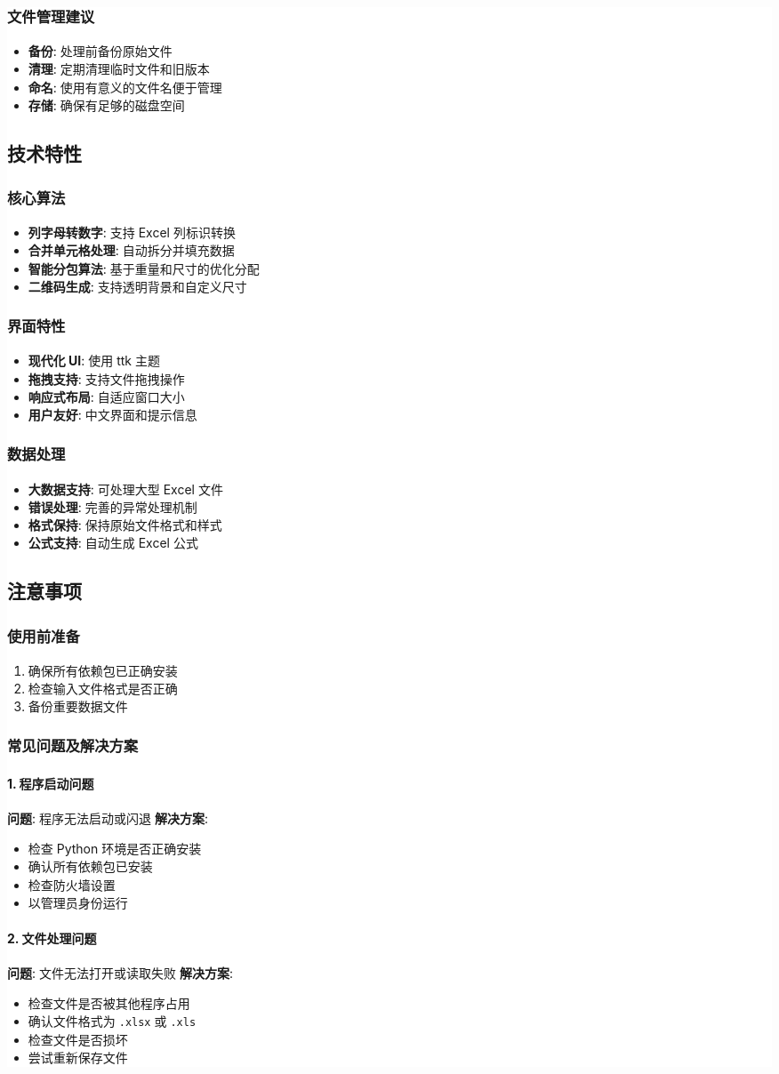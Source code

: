 ### 文件管理建议
- **备份**: 处理前备份原始文件
- **清理**: 定期清理临时文件和旧版本
- **命名**: 使用有意义的文件名便于管理
- **存储**: 确保有足够的磁盘空间

## 技术特性

### 核心算法
- **列字母转数字**: 支持 Excel 列标识转换
- **合并单元格处理**: 自动拆分并填充数据
- **智能分包算法**: 基于重量和尺寸的优化分配
- **二维码生成**: 支持透明背景和自定义尺寸

### 界面特性
- **现代化 UI**: 使用 ttk 主题
- **拖拽支持**: 支持文件拖拽操作
- **响应式布局**: 自适应窗口大小
- **用户友好**: 中文界面和提示信息

### 数据处理
- **大数据支持**: 可处理大型 Excel 文件
- **错误处理**: 完善的异常处理机制
- **格式保持**: 保持原始文件格式和样式
- **公式支持**: 自动生成 Excel 公式

## 注意事项

### 使用前准备
1. 确保所有依赖包已正确安装
2. 检查输入文件格式是否正确
3. 备份重要数据文件

### 常见问题及解决方案

#### 1. 程序启动问题
**问题**: 程序无法启动或闪退
**解决方案**:
- 检查 Python 环境是否正确安装
- 确认所有依赖包已安装
- 检查防火墙设置
- 以管理员身份运行

#### 2. 文件处理问题
**问题**: 文件无法打开或读取失败
**解决方案**:
- 检查文件是否被其他程序占用
- 确认文件格式为 `.xlsx` 或 `.xls`
- 检查文件是否损坏
- 尝试重新保存文件

